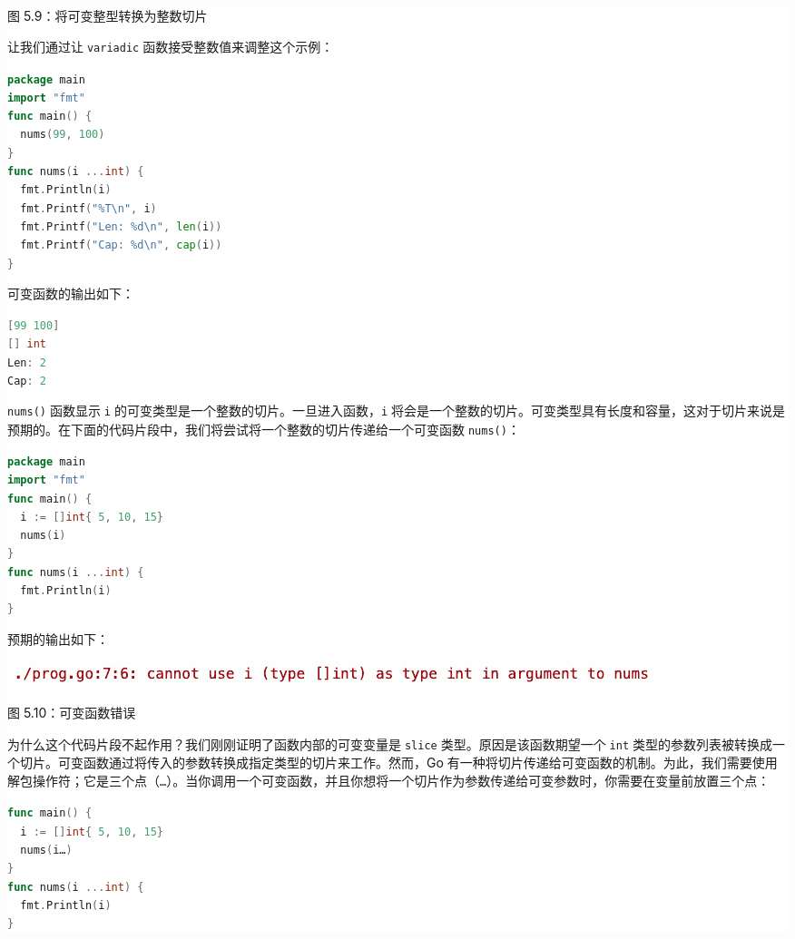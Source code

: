 图 5.9：将可变整型转换为整数切片

让我们通过让 `variadic` 函数接受整数值来调整这个示例：

```go
package main
import "fmt"
func main() {
  nums(99, 100)
}
func nums(i ...int) {
  fmt.Println(i)
  fmt.Printf("%T\n", i)
  fmt.Printf("Len: %d\n", len(i))
  fmt.Printf("Cap: %d\n", cap(i))
}
```

可变函数的输出如下：

```go
[99 100]
[] int
Len: 2
Cap: 2
```

`nums()` 函数显示 `i` 的可变类型是一个整数的切片。一旦进入函数，`i` 将会是一个整数的切片。可变类型具有长度和容量，这对于切片来说是预期的。在下面的代码片段中，我们将尝试将一个整数的切片传递给一个可变函数 `nums()`：

```go
package main
import "fmt"
func main() {
  i := []int{ 5, 10, 15}
  nums(i)
}
func nums(i ...int) {
  fmt.Println(i)
}
```

预期的输出如下：

![图 5.10：可变函数错误](img/B18621_05_10.jpg)

图 5.10：可变函数错误

为什么这个代码片段不起作用？我们刚刚证明了函数内部的可变变量是 `slice` 类型。原因是该函数期望一个 `int` 类型的参数列表被转换成一个切片。可变函数通过将传入的参数转换成指定类型的切片来工作。然而，Go 有一种将切片传递给可变函数的机制。为此，我们需要使用解包操作符；它是三个点（`…`）。当你调用一个可变函数，并且你想将一个切片作为参数传递给可变参数时，你需要在变量前放置三个点：

```go
func main() {
  i := []int{ 5, 10, 15}
  nums(i…)
}
func nums(i ...int) {
  fmt.Println(i)
}
```
